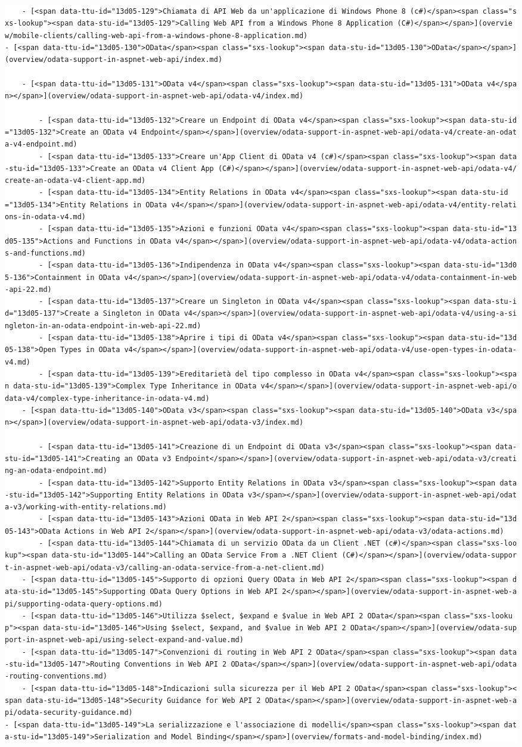         - [<span data-ttu-id="13d05-129">Chiamata di API Web da un'applicazione di Windows Phone 8 (c#)</span><span class="sxs-lookup"><span data-stu-id="13d05-129">Calling Web API from a Windows Phone 8 Application (C#)</span></span>](overview/mobile-clients/calling-web-api-from-a-windows-phone-8-application.md)
    - [<span data-ttu-id="13d05-130">OData</span><span class="sxs-lookup"><span data-stu-id="13d05-130">OData</span></span>](overview/odata-support-in-aspnet-web-api/index.md)

        - [<span data-ttu-id="13d05-131">OData v4</span><span class="sxs-lookup"><span data-stu-id="13d05-131">OData v4</span></span>](overview/odata-support-in-aspnet-web-api/odata-v4/index.md)

            - [<span data-ttu-id="13d05-132">Creare un Endpoint di OData v4</span><span class="sxs-lookup"><span data-stu-id="13d05-132">Create an OData v4 Endpoint</span></span>](overview/odata-support-in-aspnet-web-api/odata-v4/create-an-odata-v4-endpoint.md)
            - [<span data-ttu-id="13d05-133">Creare un'App Client di OData v4 (c#)</span><span class="sxs-lookup"><span data-stu-id="13d05-133">Create an OData v4 Client App (C#)</span></span>](overview/odata-support-in-aspnet-web-api/odata-v4/create-an-odata-v4-client-app.md)
            - [<span data-ttu-id="13d05-134">Entity Relations in OData v4</span><span class="sxs-lookup"><span data-stu-id="13d05-134">Entity Relations in OData v4</span></span>](overview/odata-support-in-aspnet-web-api/odata-v4/entity-relations-in-odata-v4.md)
            - [<span data-ttu-id="13d05-135">Azioni e funzioni OData v4</span><span class="sxs-lookup"><span data-stu-id="13d05-135">Actions and Functions in OData v4</span></span>](overview/odata-support-in-aspnet-web-api/odata-v4/odata-actions-and-functions.md)
            - [<span data-ttu-id="13d05-136">Indipendenza in OData v4</span><span class="sxs-lookup"><span data-stu-id="13d05-136">Containment in OData v4</span></span>](overview/odata-support-in-aspnet-web-api/odata-v4/odata-containment-in-web-api-22.md)
            - [<span data-ttu-id="13d05-137">Creare un Singleton in OData v4</span><span class="sxs-lookup"><span data-stu-id="13d05-137">Create a Singleton in OData v4</span></span>](overview/odata-support-in-aspnet-web-api/odata-v4/using-a-singleton-in-an-odata-endpoint-in-web-api-22.md)
            - [<span data-ttu-id="13d05-138">Aprire i tipi di OData v4</span><span class="sxs-lookup"><span data-stu-id="13d05-138">Open Types in OData v4</span></span>](overview/odata-support-in-aspnet-web-api/odata-v4/use-open-types-in-odata-v4.md)
            - [<span data-ttu-id="13d05-139">Ereditarietà del tipo complesso in OData v4</span><span class="sxs-lookup"><span data-stu-id="13d05-139">Complex Type Inheritance in OData v4</span></span>](overview/odata-support-in-aspnet-web-api/odata-v4/complex-type-inheritance-in-odata-v4.md)
        - [<span data-ttu-id="13d05-140">OData v3</span><span class="sxs-lookup"><span data-stu-id="13d05-140">OData v3</span></span>](overview/odata-support-in-aspnet-web-api/odata-v3/index.md)

            - [<span data-ttu-id="13d05-141">Creazione di un Endpoint di OData v3</span><span class="sxs-lookup"><span data-stu-id="13d05-141">Creating an OData v3 Endpoint</span></span>](overview/odata-support-in-aspnet-web-api/odata-v3/creating-an-odata-endpoint.md)
            - [<span data-ttu-id="13d05-142">Supporto Entity Relations in OData v3</span><span class="sxs-lookup"><span data-stu-id="13d05-142">Supporting Entity Relations in OData v3</span></span>](overview/odata-support-in-aspnet-web-api/odata-v3/working-with-entity-relations.md)
            - [<span data-ttu-id="13d05-143">Azioni OData in Web API 2</span><span class="sxs-lookup"><span data-stu-id="13d05-143">OData Actions in Web API 2</span></span>](overview/odata-support-in-aspnet-web-api/odata-v3/odata-actions.md)
            - [<span data-ttu-id="13d05-144">Chiamata di un servizio OData da un Client .NET (c#)</span><span class="sxs-lookup"><span data-stu-id="13d05-144">Calling an OData Service From a .NET Client (C#)</span></span>](overview/odata-support-in-aspnet-web-api/odata-v3/calling-an-odata-service-from-a-net-client.md)
        - [<span data-ttu-id="13d05-145">Supporto di opzioni Query OData in Web API 2</span><span class="sxs-lookup"><span data-stu-id="13d05-145">Supporting OData Query Options in Web API 2</span></span>](overview/odata-support-in-aspnet-web-api/supporting-odata-query-options.md)
        - [<span data-ttu-id="13d05-146">Utilizza $select, $expand e $value in Web API 2 OData</span><span class="sxs-lookup"><span data-stu-id="13d05-146">Using $select, $expand, and $value in Web API 2 OData</span></span>](overview/odata-support-in-aspnet-web-api/using-select-expand-and-value.md)
        - [<span data-ttu-id="13d05-147">Convenzioni di routing in Web API 2 OData</span><span class="sxs-lookup"><span data-stu-id="13d05-147">Routing Conventions in Web API 2 OData</span></span>](overview/odata-support-in-aspnet-web-api/odata-routing-conventions.md)
        - [<span data-ttu-id="13d05-148">Indicazioni sulla sicurezza per il Web API 2 OData</span><span class="sxs-lookup"><span data-stu-id="13d05-148">Security Guidance for Web API 2 OData</span></span>](overview/odata-support-in-aspnet-web-api/odata-security-guidance.md)
    - [<span data-ttu-id="13d05-149">La serializzazione e l'associazione di modelli</span><span class="sxs-lookup"><span data-stu-id="13d05-149">Serialization and Model Binding</span></span>](overview/formats-and-model-binding/index.md)